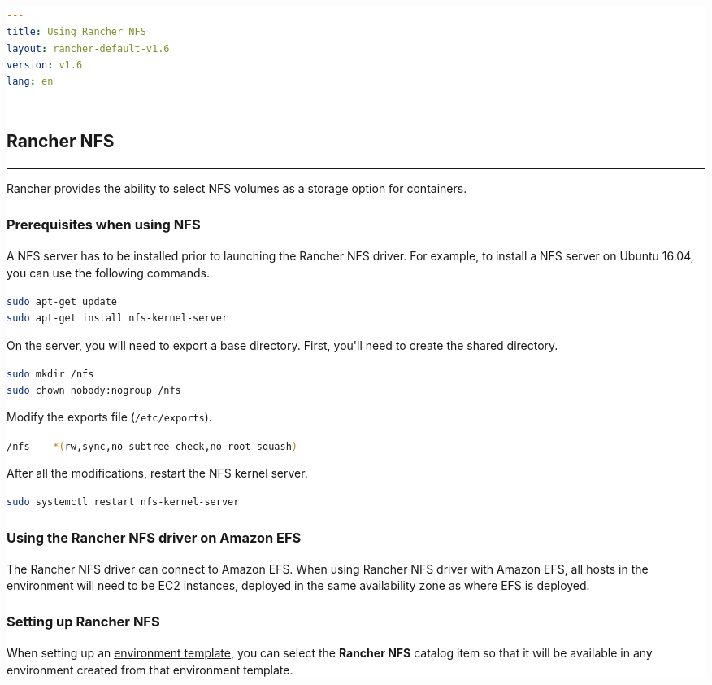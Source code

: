 ```yaml
---
title: Using Rancher NFS
layout: rancher-default-v1.6
version: v1.6
lang: en
---
```


## Rancher NFS
---

Rancher provides the ability to select NFS volumes as a storage option for containers.

### Prerequisites when using NFS

A NFS server has to be installed prior to launching the Rancher NFS driver. For example, to install a NFS server on Ubuntu 16.04, you can use the following commands.

```bash
sudo apt-get update
sudo apt-get install nfs-kernel-server
```

On the server, you will need to export a base directory. First, you'll need to create the shared directory. 

```bash
sudo mkdir /nfs
sudo chown nobody:nogroup /nfs
```

Modify the exports file (`/etc/exports`).

```bash
/nfs    *(rw,sync,no_subtree_check,no_root_squash)
```

After all the modifications, restart the NFS kernel server. 

```bash
sudo systemctl restart nfs-kernel-server
```

### Using the Rancher NFS driver on Amazon EFS

The Rancher NFS driver can connect to Amazon EFS. When using Rancher NFS driver with Amazon EFS, all hosts in the environment will need to be EC2 instances, deployed in the same availability zone as where EFS is deployed. 

### Setting up Rancher NFS

When setting up an [environment template]({{site.baseurl}}/rancher/{{page.version}}/{{page.lang}}/environments/#what-is-an-environment-template), you can select the **Rancher NFS** catalog item so that it will be available in any environment created from that environment template.
